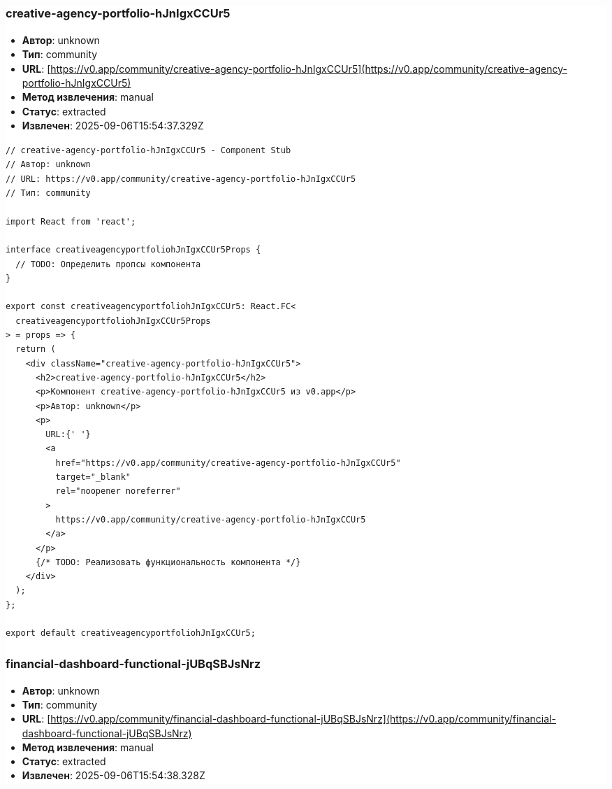 
### creative-agency-portfolio-hJnIgxCCUr5

- **Автор**: unknown
- **Тип**: community
- **URL**: [https://v0.app/community/creative-agency-portfolio-hJnIgxCCUr5](https://v0.app/community/creative-agency-portfolio-hJnIgxCCUr5)
- **Метод извлечения**: manual
- **Статус**: extracted
- **Извлечен**: 2025-09-06T15:54:37.329Z

```tsx
// creative-agency-portfolio-hJnIgxCCUr5 - Component Stub
// Автор: unknown
// URL: https://v0.app/community/creative-agency-portfolio-hJnIgxCCUr5
// Тип: community

import React from 'react';

interface creativeagencyportfoliohJnIgxCCUr5Props {
  // TODO: Определить пропсы компонента
}

export const creativeagencyportfoliohJnIgxCCUr5: React.FC<
  creativeagencyportfoliohJnIgxCCUr5Props
> = props => {
  return (
    <div className="creative-agency-portfolio-hJnIgxCCUr5">
      <h2>creative-agency-portfolio-hJnIgxCCUr5</h2>
      <p>Компонент creative-agency-portfolio-hJnIgxCCUr5 из v0.app</p>
      <p>Автор: unknown</p>
      <p>
        URL:{' '}
        <a
          href="https://v0.app/community/creative-agency-portfolio-hJnIgxCCUr5"
          target="_blank"
          rel="noopener noreferrer"
        >
          https://v0.app/community/creative-agency-portfolio-hJnIgxCCUr5
        </a>
      </p>
      {/* TODO: Реализовать функциональность компонента */}
    </div>
  );
};

export default creativeagencyportfoliohJnIgxCCUr5;
```

### financial-dashboard-functional-jUBqSBJsNrz

- **Автор**: unknown
- **Тип**: community
- **URL**: [https://v0.app/community/financial-dashboard-functional-jUBqSBJsNrz](https://v0.app/community/financial-dashboard-functional-jUBqSBJsNrz)
- **Метод извлечения**: manual
- **Статус**: extracted
- **Извлечен**: 2025-09-06T15:54:38.328Z
